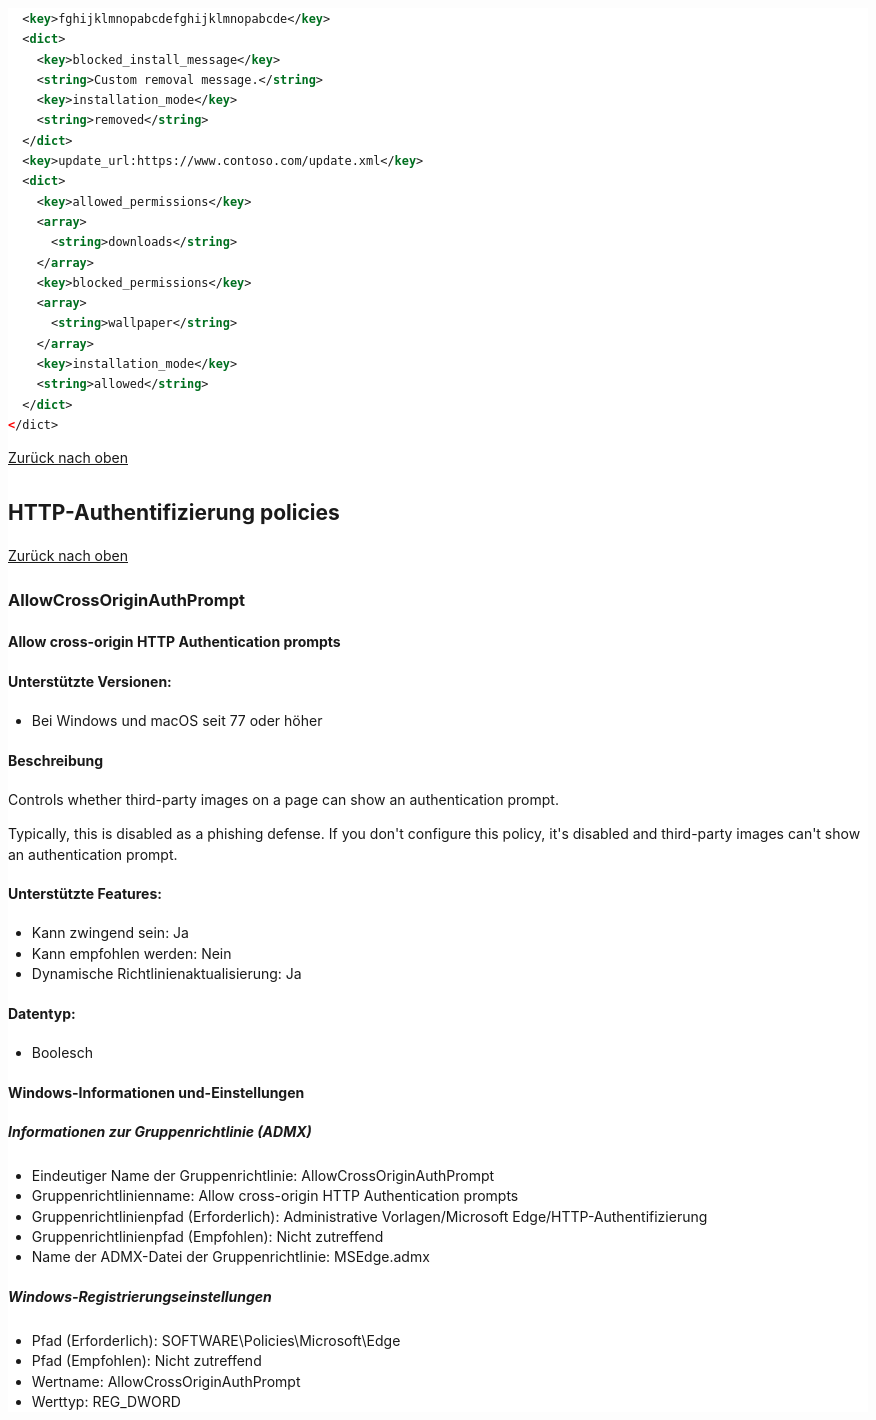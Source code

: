 ``` xml
  <key>fghijklmnopabcdefghijklmnopabcde</key>
  <dict>
    <key>blocked_install_message</key>
    <string>Custom removal message.</string>
    <key>installation_mode</key>
    <string>removed</string>
  </dict>
  <key>update_url:https://www.contoso.com/update.xml</key>
  <dict>
    <key>allowed_permissions</key>
    <array>
      <string>downloads</string>
    </array>
    <key>blocked_permissions</key>
    <array>
      <string>wallpaper</string>
    </array>
    <key>installation_mode</key>
    <string>allowed</string>
  </dict>
</dict>
```
  

  [Zurück nach oben](#microsoft-edge-–-richtlinien)

  ## HTTP-Authentifizierung policies

  [Zurück nach oben](#microsoft-edge-–-richtlinien)

  ### AllowCrossOriginAuthPrompt
  #### Allow cross-origin HTTP Authentication prompts
  
  
  #### Unterstützte Versionen:
  - Bei Windows und macOS seit 77 oder höher

  #### Beschreibung
  Controls whether third-party images on a page can show an authentication prompt.

Typically, this is disabled as a phishing defense. If you don't configure this policy, it's disabled and third-party images can't show an authentication prompt.

  #### Unterstützte Features:
  - Kann zwingend sein: Ja
  - Kann empfohlen werden: Nein
  - Dynamische Richtlinienaktualisierung: Ja

  #### Datentyp:
  - Boolesch

  #### Windows-Informationen und-Einstellungen
  ##### Informationen zur Gruppenrichtlinie (ADMX)
  - Eindeutiger Name der Gruppenrichtlinie: AllowCrossOriginAuthPrompt
  - Gruppenrichtlinienname: Allow cross-origin HTTP Authentication prompts
  - Gruppenrichtlinienpfad (Erforderlich): Administrative Vorlagen/Microsoft Edge/HTTP-Authentifizierung
  - Gruppenrichtlinienpfad (Empfohlen): Nicht zutreffend
  - Name der ADMX-Datei der Gruppenrichtlinie: MSEdge.admx
  ##### Windows-Registrierungseinstellungen
  - Pfad (Erforderlich): SOFTWARE\Policies\Microsoft\Edge
  - Pfad (Empfohlen): Nicht zutreffend
  - Wertname: AllowCrossOriginAuthPrompt
  - Werttyp: REG_DWORD